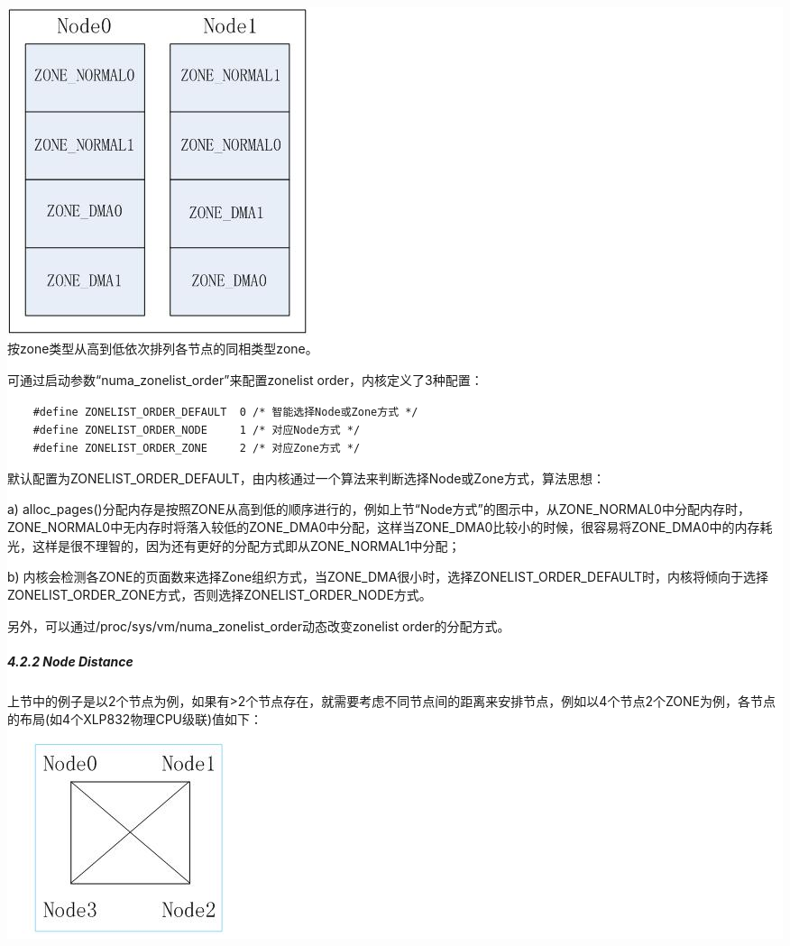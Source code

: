 ![](/images/kernel/2015-06-02-35.jpg)  
  按zone类型从高到低依次排列各节点的同相类型zone。

可通过启动参数“numa_zonelist_order”来配置zonelist order，内核定义了3种配置：
```
	#define ZONELIST_ORDER_DEFAULT  0 /* 智能选择Node或Zone方式 */
	#define ZONELIST_ORDER_NODE     1 /* 对应Node方式 */
	#define ZONELIST_ORDER_ZONE     2 /* 对应Zone方式 */
```

默认配置为ZONELIST_ORDER_DEFAULT，由内核通过一个算法来判断选择Node或Zone方式，算法思想：

a) alloc_pages()分配内存是按照ZONE从高到低的顺序进行的，例如上节“Node方式”的图示中，从ZONE_NORMAL0中分配内存时，ZONE_NORMAL0中无内存时将落入较低的ZONE_DMA0中分配，这样当ZONE_DMA0比较小的时候，很容易将ZONE_DMA0中的内存耗光，这样是很不理智的，因为还有更好的分配方式即从ZONE_NORMAL1中分配；

b) 内核会检测各ZONE的页面数来选择Zone组织方式，当ZONE_DMA很小时，选择ZONELIST_ORDER_DEFAULT时，内核将倾向于选择ZONELIST_ORDER_ZONE方式，否则选择ZONELIST_ORDER_NODE方式。


另外，可以通过/proc/sys/vm/numa_zonelist_order动态改变zonelist order的分配方式。

##### 4.2.2 Node Distance

上节中的例子是以2个节点为例，如果有>2个节点存在，就需要考虑不同节点间的距离来安排节点，例如以4个节点2个ZONE为例，各节点的布局(如4个XLP832物理CPU级联)值如下：

![](/images/kernel/2015-06-02-36.jpg)  
